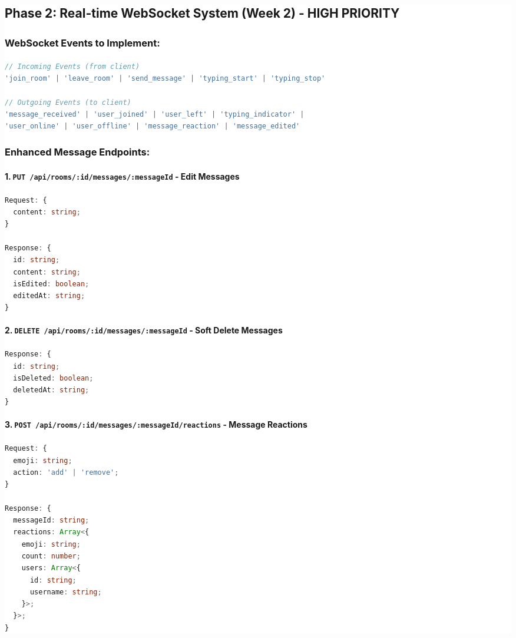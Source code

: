 
## Phase 2: Real-time WebSocket System (Week 2) - HIGH PRIORITY

### WebSocket Events to Implement:
```typescript
// Incoming Events (from client)
'join_room' | 'leave_room' | 'send_message' | 'typing_start' | 'typing_stop'

// Outgoing Events (to client)
'message_received' | 'user_joined' | 'user_left' | 'typing_indicator' | 
'user_online' | 'user_offline' | 'message_reaction' | 'message_edited'
```

### Enhanced Message Endpoints:

#### 1. `PUT /api/rooms/:id/messages/:messageId` - Edit Messages
```typescript
Request: {
  content: string;
}

Response: {
  id: string;
  content: string;
  isEdited: boolean;
  editedAt: string;
}
```

#### 2. `DELETE /api/rooms/:id/messages/:messageId` - Soft Delete Messages
```typescript
Response: {
  id: string;
  isDeleted: boolean;
  deletedAt: string;
}
```

#### 3. `POST /api/rooms/:id/messages/:messageId/reactions` - Message Reactions
```typescript
Request: {
  emoji: string;
  action: 'add' | 'remove';
}

Response: {
  messageId: string;
  reactions: Array<{
    emoji: string;
    count: number;
    users: Array<{
      id: string;
      username: string;
    }>;
  }>;
}
```

